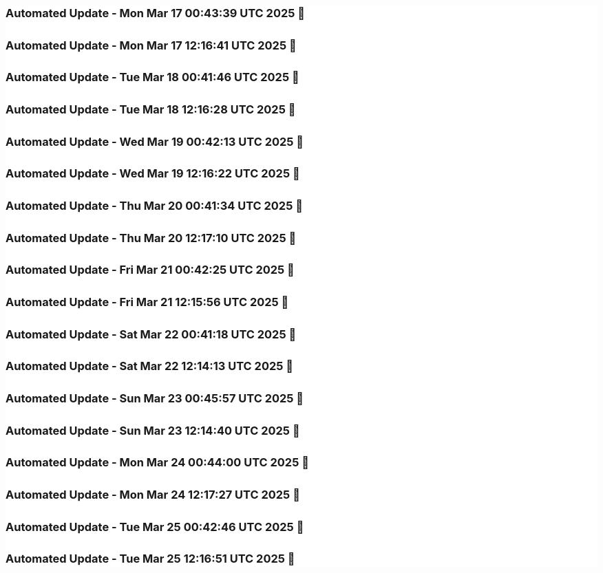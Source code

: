 
### Automated Update - Mon Mar 17 00:43:39 UTC 2025 🚀


### Automated Update - Mon Mar 17 12:16:41 UTC 2025 🚀


### Automated Update - Tue Mar 18 00:41:46 UTC 2025 🚀


### Automated Update - Tue Mar 18 12:16:28 UTC 2025 🚀


### Automated Update - Wed Mar 19 00:42:13 UTC 2025 🚀


### Automated Update - Wed Mar 19 12:16:22 UTC 2025 🚀


### Automated Update - Thu Mar 20 00:41:34 UTC 2025 🚀


### Automated Update - Thu Mar 20 12:17:10 UTC 2025 🚀


### Automated Update - Fri Mar 21 00:42:25 UTC 2025 🚀


### Automated Update - Fri Mar 21 12:15:56 UTC 2025 🚀


### Automated Update - Sat Mar 22 00:41:18 UTC 2025 🚀


### Automated Update - Sat Mar 22 12:14:13 UTC 2025 🚀


### Automated Update - Sun Mar 23 00:45:57 UTC 2025 🚀


### Automated Update - Sun Mar 23 12:14:40 UTC 2025 🚀


### Automated Update - Mon Mar 24 00:44:00 UTC 2025 🚀


### Automated Update - Mon Mar 24 12:17:27 UTC 2025 🚀


### Automated Update - Tue Mar 25 00:42:46 UTC 2025 🚀


### Automated Update - Tue Mar 25 12:16:51 UTC 2025 🚀

